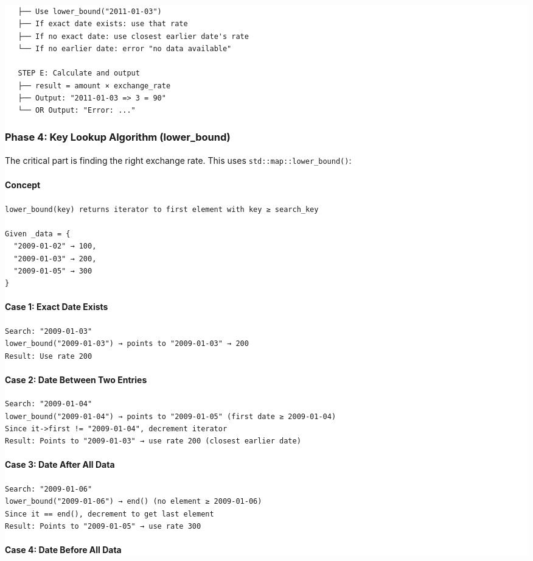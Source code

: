 ```
   ├── Use lower_bound("2011-01-03")
   ├── If exact date exists: use that rate
   ├── If no exact date: use closest earlier date's rate
   └── If no earlier date: error "no data available"
   
   STEP E: Calculate and output
   ├── result = amount × exchange_rate
   ├── Output: "2011-01-03 => 3 = 90"
   └── OR Output: "Error: ..."
```

### Phase 4: Key Lookup Algorithm (lower_bound)

The critical part is finding the right exchange rate. This uses `std::map::lower_bound()`:

#### Concept

```
lower_bound(key) returns iterator to first element with key ≥ search_key

Given _data = {
  "2009-01-02" → 100,
  "2009-01-03" → 200,
  "2009-01-05" → 300
}
```

#### Case 1: Exact Date Exists

```
Search: "2009-01-03"
lower_bound("2009-01-03") → points to "2009-01-03" → 200
Result: Use rate 200
```

#### Case 2: Date Between Two Entries

```
Search: "2009-01-04"
lower_bound("2009-01-04") → points to "2009-01-05" (first date ≥ 2009-01-04)
Since it->first != "2009-01-04", decrement iterator
Result: Points to "2009-01-03" → use rate 200 (closest earlier date)
```

#### Case 3: Date After All Data

```
Search: "2009-01-06"
lower_bound("2009-01-06") → end() (no element ≥ 2009-01-06)
Since it == end(), decrement to get last element
Result: Points to "2009-01-05" → use rate 300
```

#### Case 4: Date Before All Data
